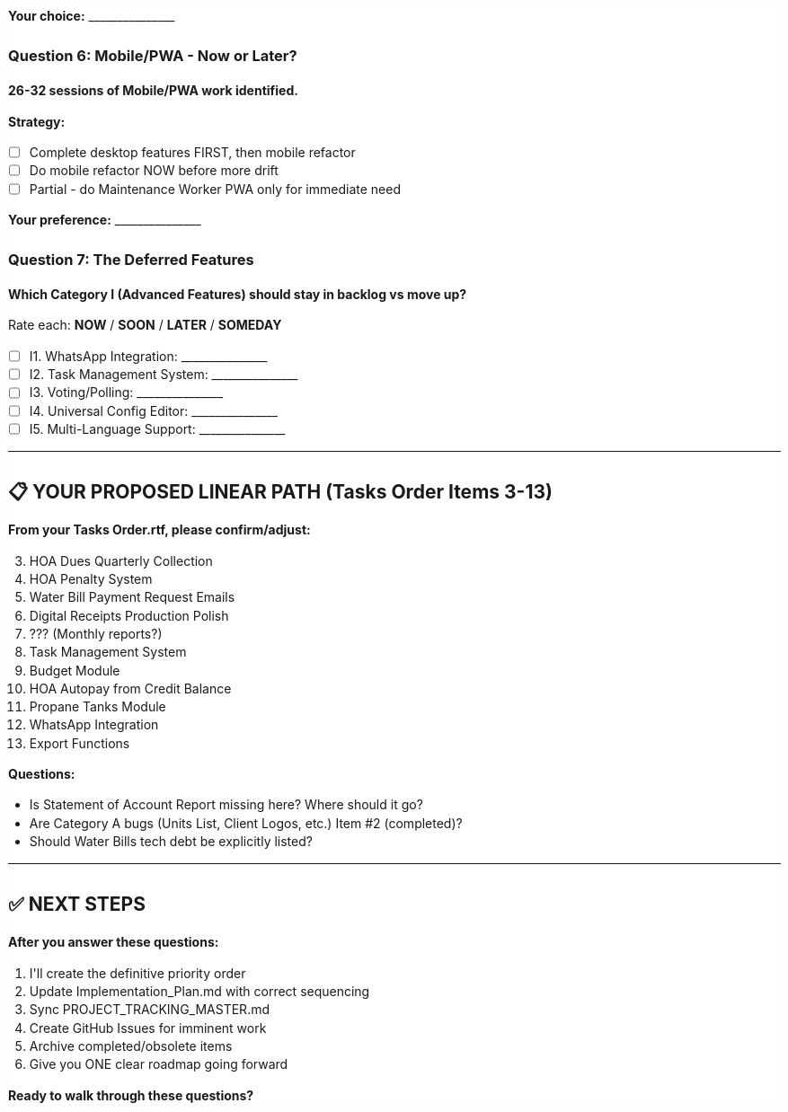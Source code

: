 **Your choice:** _______________

### Question 6: Mobile/PWA - Now or Later?

**26-32 sessions of Mobile/PWA work identified.**

**Strategy:**
- [ ] Complete desktop features FIRST, then mobile refactor
- [ ] Do mobile refactor NOW before more drift
- [ ] Partial - do Maintenance Worker PWA only for immediate need

**Your preference:** _______________

### Question 7: The Deferred Features

**Which Category I (Advanced Features) should stay in backlog vs move up?**

Rate each: **NOW** / **SOON** / **LATER** / **SOMEDAY**

- [ ] I1. WhatsApp Integration: _______________
- [ ] I2. Task Management System: _______________
- [ ] I3. Voting/Polling: _______________
- [ ] I4. Universal Config Editor: _______________
- [ ] I5. Multi-Language Support: _______________

---

## 📋 YOUR PROPOSED LINEAR PATH (Tasks Order Items 3-13)

**From your Tasks Order.rtf, please confirm/adjust:**

3. HOA Dues Quarterly Collection
4. HOA Penalty System
5. Water Bill Payment Request Emails
6. Digital Receipts Production Polish
7. ??? (Monthly reports?)
8. Task Management System
9. Budget Module
10. HOA Autopay from Credit Balance
11. Propane Tanks Module
12. WhatsApp Integration
13. Export Functions

**Questions:**
- Is Statement of Account Report missing here? Where should it go?
- Are Category A bugs (Units List, Client Logos, etc.) Item #2 (completed)?
- Should Water Bills tech debt be explicitly listed?

---

## ✅ NEXT STEPS

**After you answer these questions:**

1. I'll create the definitive priority order
2. Update Implementation_Plan.md with correct sequencing
3. Sync PROJECT_TRACKING_MASTER.md
4. Create GitHub Issues for imminent work
5. Archive completed/obsolete items
6. Give you ONE clear roadmap going forward

**Ready to walk through these questions?**

